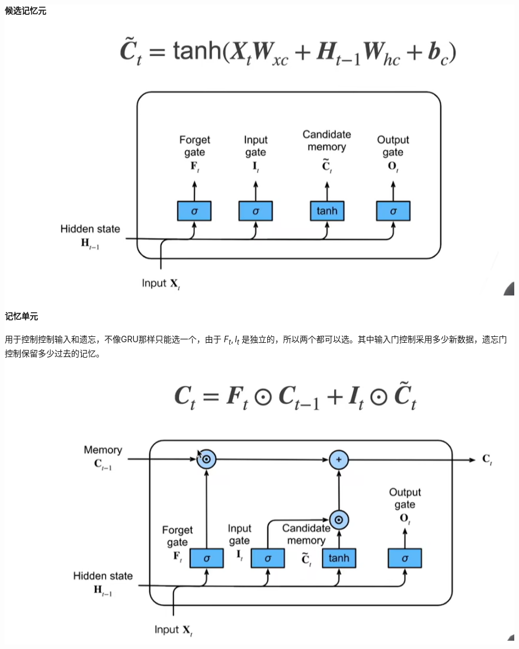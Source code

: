 #### 候选记忆元

![image-20250315142148259](./Modern%20RNN.assets/image-20250315142148259.png)

#### 记忆单元

用于控制控制输入和遗忘，不像GRU那样只能选一个，由于 $F_t,I_t$ 是独立的，所以两个都可以选。其中输入门控制采用多少新数据，遗忘门控制保留多少过去的记忆。

![image-20250315142310744](./Modern%20RNN.assets/image-20250315142310744.png)
